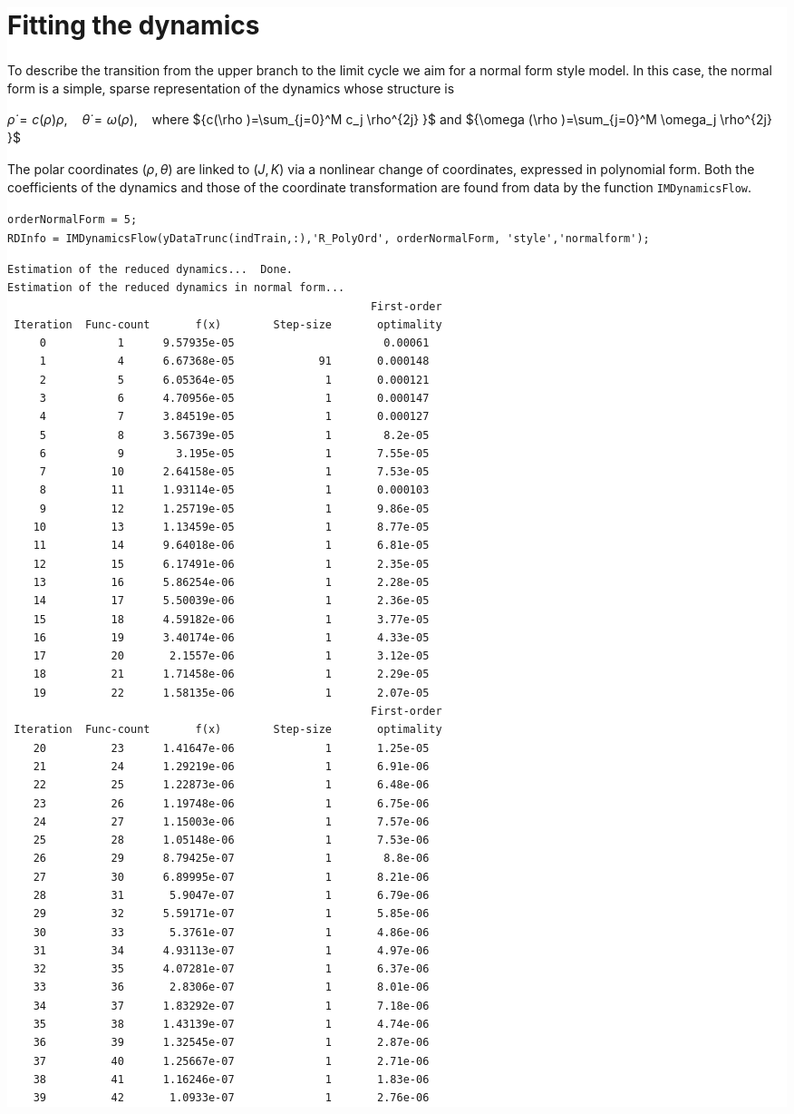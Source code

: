# Fitting the dynamics

To describe the transition from the upper branch to the limit cycle we aim for a normal form style model. In this case, the normal form is a simple, sparse representation of the dynamics whose structure is 

$\dot{\rho} =c(\rho )\rho ,~~~~\dot{\theta} =\omega (\rho ),~~~~$where ${c(\rho )=\sum_{j=0}^M c_j \rho^{2j} }$ and ${\omega (\rho )=\sum_{j=0}^M \omega_j \rho^{2j} }$

The polar coordinates $\left(\rho ,\theta \right)$ are linked to $\left(J,K\right)$ via a nonlinear change of coordinates, expressed in polynomial form. Both the coefficients of the dynamics and those of the coordinate transformation are found from data by the function `IMDynamicsFlow`.

```matlab:Code
orderNormalForm = 5;
RDInfo = IMDynamicsFlow(yDataTrunc(indTrain,:),'R_PolyOrd', orderNormalForm, 'style','normalform');
```

```text:Output
Estimation of the reduced dynamics...  Done. 
Estimation of the reduced dynamics in normal form...
                                                        First-order 
 Iteration  Func-count       f(x)        Step-size       optimality
     0           1      9.57935e-05                       0.00061
     1           4      6.67368e-05             91       0.000148  
     2           5      6.05364e-05              1       0.000121  
     3           6      4.70956e-05              1       0.000147  
     4           7      3.84519e-05              1       0.000127  
     5           8      3.56739e-05              1        8.2e-05  
     6           9        3.195e-05              1       7.55e-05  
     7          10      2.64158e-05              1       7.53e-05  
     8          11      1.93114e-05              1       0.000103  
     9          12      1.25719e-05              1       9.86e-05  
    10          13      1.13459e-05              1       8.77e-05  
    11          14      9.64018e-06              1       6.81e-05  
    12          15      6.17491e-06              1       2.35e-05  
    13          16      5.86254e-06              1       2.28e-05  
    14          17      5.50039e-06              1       2.36e-05  
    15          18      4.59182e-06              1       3.77e-05  
    16          19      3.40174e-06              1       4.33e-05  
    17          20       2.1557e-06              1       3.12e-05  
    18          21      1.71458e-06              1       2.29e-05  
    19          22      1.58135e-06              1       2.07e-05  
                                                        First-order 
 Iteration  Func-count       f(x)        Step-size       optimality
    20          23      1.41647e-06              1       1.25e-05  
    21          24      1.29219e-06              1       6.91e-06  
    22          25      1.22873e-06              1       6.48e-06  
    23          26      1.19748e-06              1       6.75e-06  
    24          27      1.15003e-06              1       7.57e-06  
    25          28      1.05148e-06              1       7.53e-06  
    26          29      8.79425e-07              1        8.8e-06  
    27          30      6.89995e-07              1       8.21e-06  
    28          31       5.9047e-07              1       6.79e-06  
    29          32      5.59171e-07              1       5.85e-06  
    30          33       5.3761e-07              1       4.86e-06  
    31          34      4.93113e-07              1       4.97e-06  
    32          35      4.07281e-07              1       6.37e-06  
    33          36       2.8306e-07              1       8.01e-06  
    34          37      1.83292e-07              1       7.18e-06  
    35          38      1.43139e-07              1       4.74e-06  
    36          39      1.32545e-07              1       2.87e-06  
    37          40      1.25667e-07              1       2.71e-06  
    38          41      1.16246e-07              1       1.83e-06  
    39          42       1.0933e-07              1       2.76e-06  
```